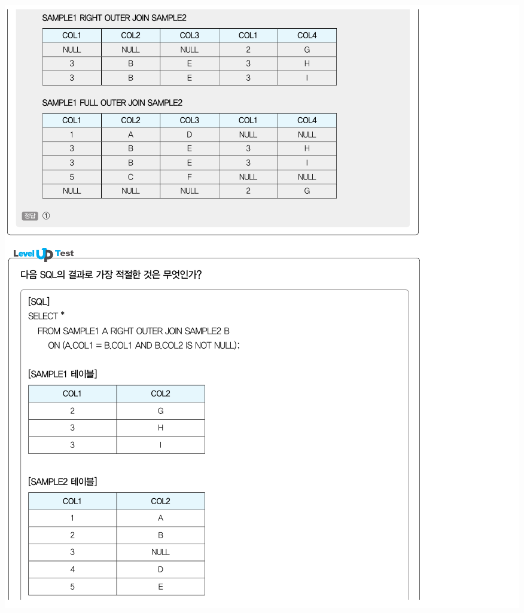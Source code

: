 ![image-20240229164819706](./assets/image-20240229164819706.png)

![image-20240229164830284](./assets/image-20240229164830284.png)
